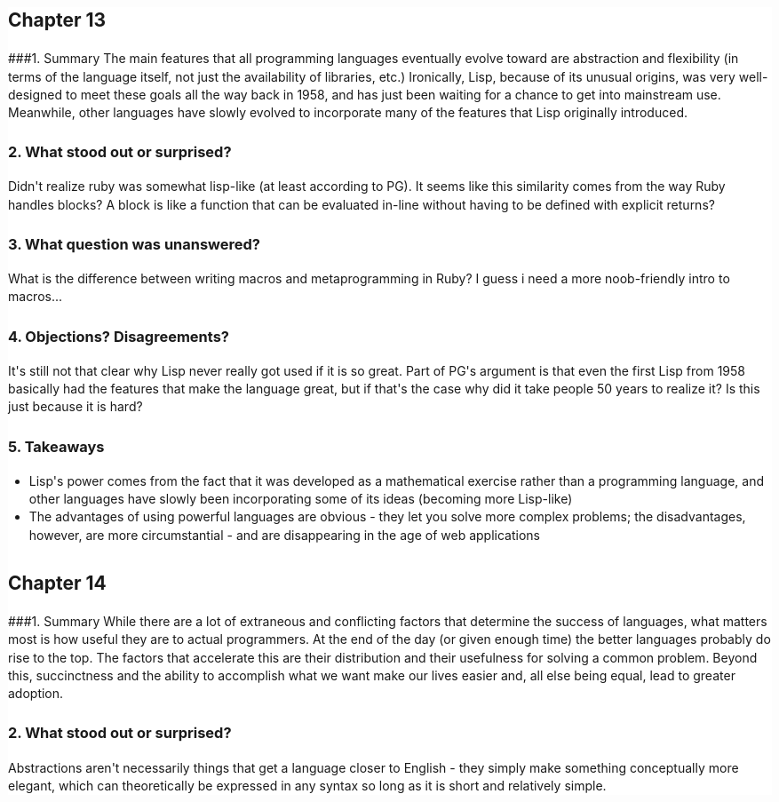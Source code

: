 
Chapter 13
-----------------


###1. Summary
The main features that all programming languages eventually evolve toward are abstraction and flexibility (in terms of the language itself, not just the availability of libraries, etc.) Ironically, Lisp, because of its unusual origins, was very well-designed to meet these goals all the way back in 1958, and has just been waiting for a chance to get into mainstream use. Meanwhile, other languages have slowly evolved to incorporate many of the features that Lisp originally introduced.


### 2. What stood out or surprised?
Didn't realize ruby was somewhat lisp-like (at least according to PG). It seems like this similarity comes from the way Ruby handles blocks? A block is like a function that can be evaluated in-line without having to be defined with explicit returns?

### 3. What question was unanswered?
What is the difference between writing macros and metaprogramming in Ruby? I guess i need a more noob-friendly intro to macros...

### 4. Objections? Disagreements?
It's still not that clear why Lisp never really got used if it is so great. Part of PG's argument is that even the first Lisp from 1958 basically had the features that make the language great, but if that's the case why did it take people 50 years to realize it? Is this just because it is hard?

### 5. Takeaways
  * Lisp's power comes from the fact that it was developed as a mathematical exercise rather than a programming language, and other languages have slowly been incorporating some of its ideas (becoming more Lisp-like)
  * The advantages of using powerful languages are obvious - they let you solve more complex problems; the disadvantages, however, are more circumstantial - and are disappearing in the age of web applications


Chapter 14
-----------------

###1. Summary
While there are a lot of extraneous and conflicting factors that determine the success of languages, what matters most is how useful they are to actual programmers. At the end of the day (or given enough time) the better languages probably do rise to the top. The factors that accelerate this are their distribution and their usefulness for solving a common problem. Beyond this, succinctness and the ability to accomplish what we want make our lives easier and, all else being equal, lead to greater adoption.

### 2. What stood out or surprised?
Abstractions aren't necessarily things that get a language closer to English - they simply make something conceptually more elegant, which can theoretically be expressed in any syntax so long as it is short and relatively simple.

